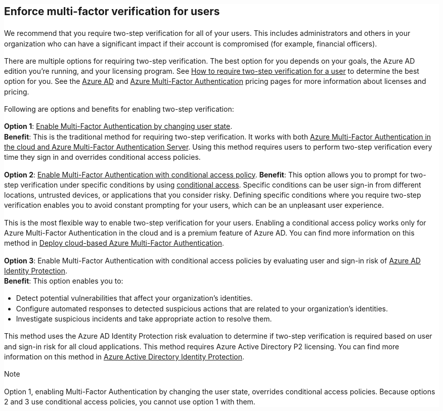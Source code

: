 ## Enforce multi-factor verification for users

We recommend that you require two-step verification for all of your users. This includes administrators and others in your organization who can have a significant impact if their account is compromised (for example, financial officers).

There are multiple options for requiring two-step verification. The best option for you depends on your goals, the Azure AD edition you’re running, and your licensing program. See [How to require two-step verification for a user](../active-directory/authentication/howto-mfa-userstates.md) to determine the best option for you. See the [Azure AD](https://azure.microsoft.com/pricing/details/active-directory/) and [Azure Multi-Factor Authentication](https://azure.microsoft.com/pricing/details/multi-factor-authentication/) pricing pages for more information about licenses and pricing.

Following are options and benefits for enabling two-step verification:

**Option 1**: [Enable Multi-Factor Authentication by changing user state](../active-directory/authentication/howto-mfa-userstates.md).   
**Benefit**: This is the traditional method for requiring two-step verification. It works with both [Azure Multi-Factor Authentication in the cloud and Azure Multi-Factor Authentication Server](../active-directory/authentication/concept-mfa-whichversion.md). Using this method requires users to perform two-step verification every time they sign in and overrides conditional access policies.

**Option 2**: [Enable Multi-Factor Authentication with conditional access policy](../active-directory/authentication/howto-mfa-getstarted.md).
**Benefit**: This option allows you to prompt for two-step verification under specific conditions by using [conditional access](../active-directory/active-directory-conditional-access-azure-portal.md). Specific conditions can be user sign-in from different locations, untrusted devices, or applications that you consider risky. Defining specific conditions where you require two-step verification enables you to avoid constant prompting for your users, which can be an unpleasant user experience.

This is the most flexible way to enable two-step verification for your users. Enabling a conditional access policy works only for Azure Multi-Factor Authentication in the cloud and is a premium feature of Azure AD. You can find more information on this method in [Deploy cloud-based Azure Multi-Factor Authentication](../active-directory/authentication/howto-mfa-getstarted.md).

**Option 3**: Enable Multi-Factor Authentication with conditional access policies by evaluating user and sign-in risk of [Azure AD Identity Protection](../active-directory/authentication/tutorial-risk-based-sspr-mfa.md).   
**Benefit**: This option enables you to:

- Detect potential vulnerabilities that affect your organization’s identities.
- Configure automated responses to detected suspicious actions that are related to your organization’s identities.
- Investigate suspicious incidents and take appropriate action to resolve them.

This method uses the Azure AD Identity Protection risk evaluation to determine if two-step verification is required based on user and sign-in risk for all cloud applications. This method requires Azure Active Directory P2 licensing. You can find more information on this method in [Azure Active Directory Identity Protection](../active-directory/identity-protection/overview.md).

> [!Note]
> Option 1, enabling Multi-Factor Authentication by changing the user state, overrides conditional access policies. Because options 2 and 3 use conditional access policies, you cannot use option 1 with them.
